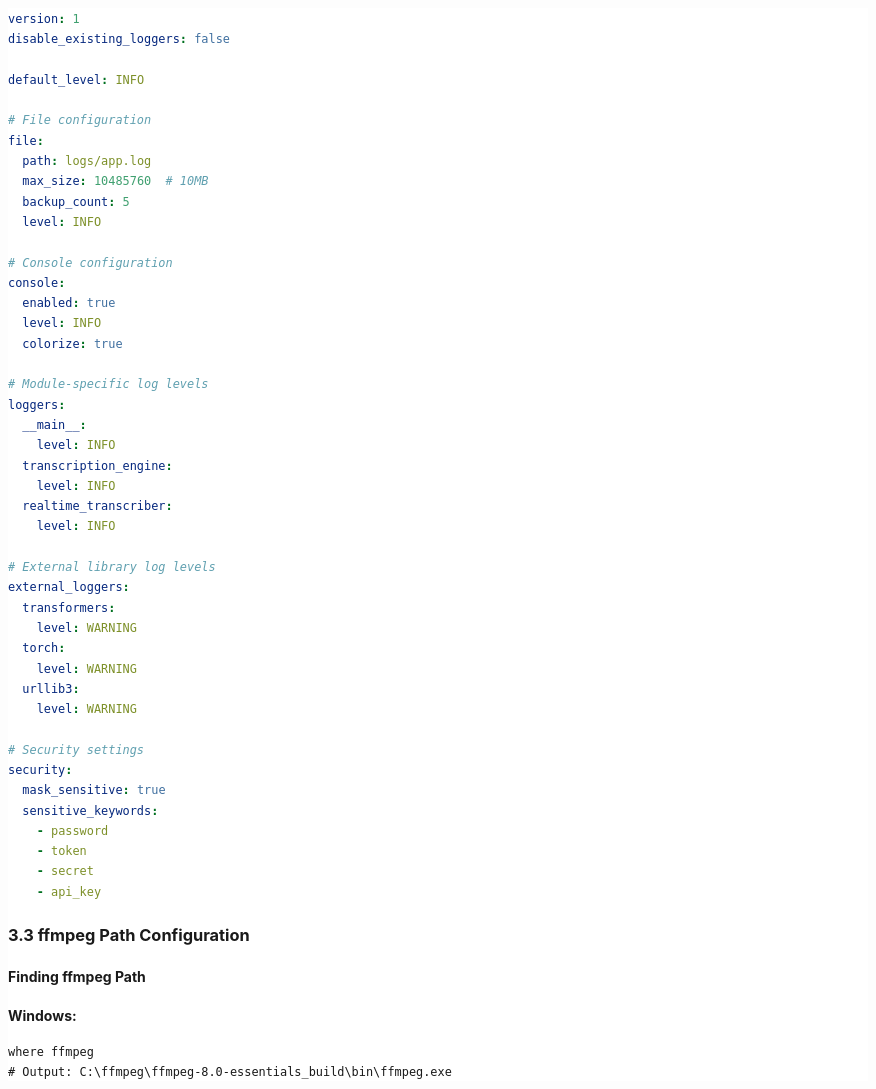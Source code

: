 ```yaml
version: 1
disable_existing_loggers: false

default_level: INFO

# File configuration
file:
  path: logs/app.log
  max_size: 10485760  # 10MB
  backup_count: 5
  level: INFO

# Console configuration
console:
  enabled: true
  level: INFO
  colorize: true

# Module-specific log levels
loggers:
  __main__:
    level: INFO
  transcription_engine:
    level: INFO
  realtime_transcriber:
    level: INFO

# External library log levels
external_loggers:
  transformers:
    level: WARNING
  torch:
    level: WARNING
  urllib3:
    level: WARNING

# Security settings
security:
  mask_sensitive: true
  sensitive_keywords:
    - password
    - token
    - secret
    - api_key
```

### 3.3 ffmpeg Path Configuration

#### Finding ffmpeg Path

**Windows:**
```cmd
where ffmpeg
# Output: C:\ffmpeg\ffmpeg-8.0-essentials_build\bin\ffmpeg.exe
```
